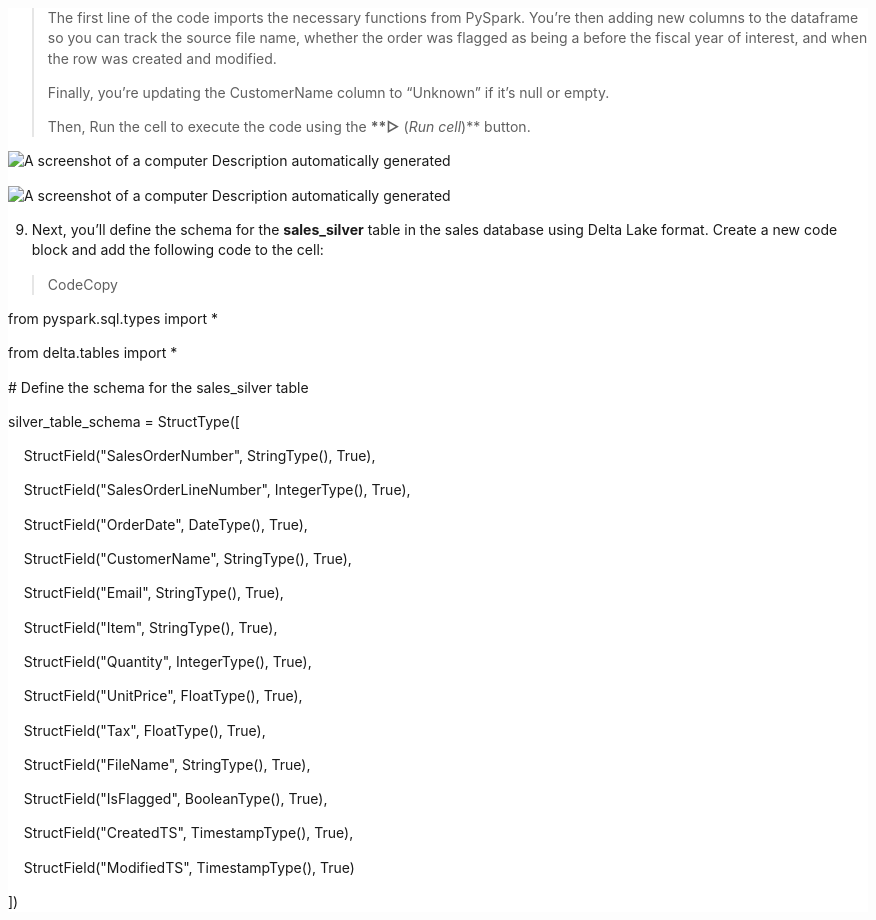 > The first line of the code imports the necessary functions from
> PySpark. You’re then adding new columns to the dataframe so you can
> track the source file name, whether the order was flagged as being a
> before the fiscal year of interest, and when the row was created and
> modified.
>
> Finally, you’re updating the CustomerName column to “Unknown” if it’s
> null or empty.
>
> Then, Run the cell to execute the code using the **\*\*▷** (*Run
> cell*)\*\* button.

![A screenshot of a computer Description automatically
generated](./media/image27.png)

![A screenshot of a computer Description automatically
generated](./media/image28.png)

9.  Next, you’ll define the schema for the **sales_silver** table in the
    sales database using Delta Lake format. Create a new code block and
    add the following code to the cell:

> CodeCopy

from pyspark.sql.types import \*

from delta.tables import \*

\# Define the schema for the sales_silver table

silver_table_schema = StructType(\[

    StructField("SalesOrderNumber", StringType(), True),

    StructField("SalesOrderLineNumber", IntegerType(), True),

    StructField("OrderDate", DateType(), True),

    StructField("CustomerName", StringType(), True),

    StructField("Email", StringType(), True),

    StructField("Item", StringType(), True),

    StructField("Quantity", IntegerType(), True),

    StructField("UnitPrice", FloatType(), True),

    StructField("Tax", FloatType(), True),

    StructField("FileName", StringType(), True),

    StructField("IsFlagged", BooleanType(), True),

    StructField("CreatedTS", TimestampType(), True),

    StructField("ModifiedTS", TimestampType(), True)

\])
